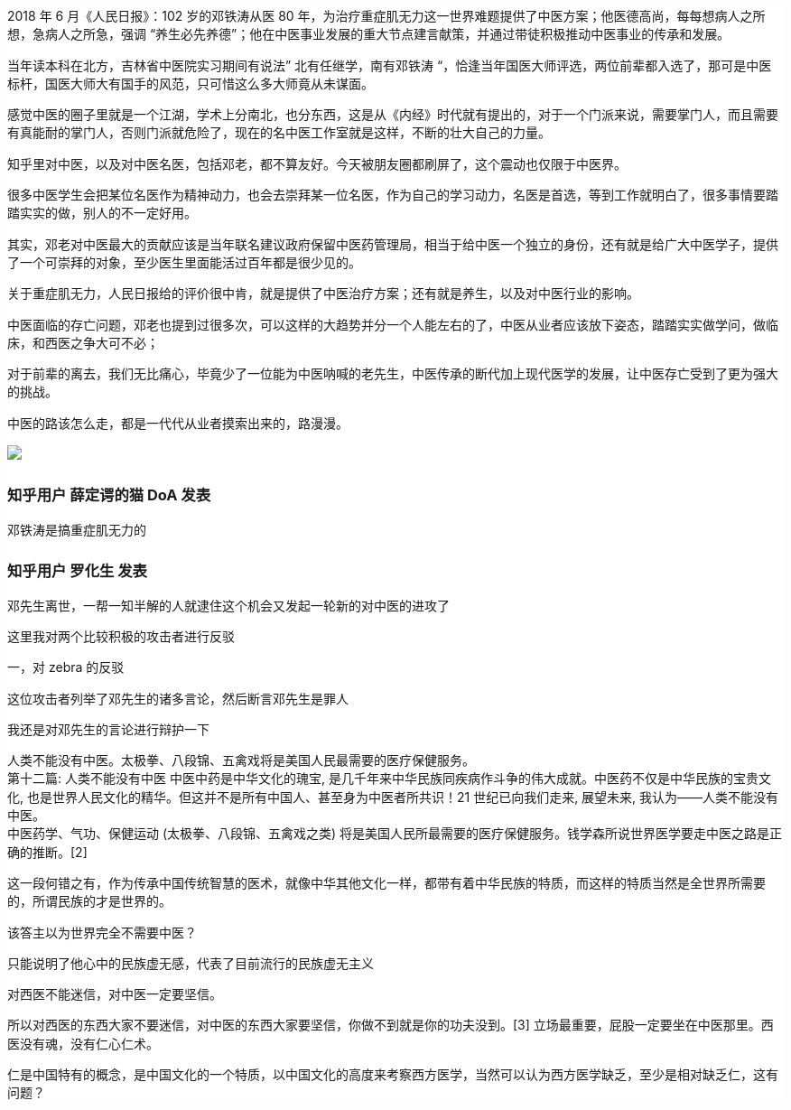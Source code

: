 2018 年 6 月《人民日报》：102 岁的邓铁涛从医 80 年，为治疗重症肌无力这一世界难题提供了中医方案；他医德高尚，每每想病人之所想，急病人之所急，强调 “养生必先养德”；他在中医事业发展的重大节点建言献策，并通过带徒积极推动中医事业的传承和发展。

当年读本科在北方，吉林省中医院实习期间有说法” 北有任继学，南有邓铁涛 “，恰逢当年国医大师评选，两位前辈都入选了，那可是中医标杆，国医大师大有国手的风范，只可惜这么多大师竟从未谋面。

感觉中医的圈子里就是一个江湖，学术上分南北，也分东西，这是从《内经》时代就有提出的，对于一个门派来说，需要掌门人，而且需要有真能耐的掌门人，否则门派就危险了，现在的名中医工作室就是这样，不断的壮大自己的力量。

知乎里对中医，以及对中医名医，包括邓老，都不算友好。今天被朋友圈都刷屏了，这个震动也仅限于中医界。

很多中医学生会把某位名医作为精神动力，也会去崇拜某一位名医，作为自己的学习动力，名医是首选，等到工作就明白了，很多事情要踏踏实实的做，别人的不一定好用。

其实，邓老对中医最大的贡献应该是当年联名建议政府保留中医药管理局，相当于给中医一个独立的身份，还有就是给广大中医学子，提供了一个可崇拜的对象，至少医生里面能活过百年都是很少见的。

关于重症肌无力，人民日报给的评价很中肯，就是提供了中医治疗方案；还有就是养生，以及对中医行业的影响。

中医面临的存亡问题，邓老也提到过很多次，可以这样的大趋势并分一个人能左右的了，中医从业者应该放下姿态，踏踏实实做学问，做临床，和西医之争大可不必；

对于前辈的离去，我们无比痛心，毕竟少了一位能为中医呐喊的老先生，中医传承的断代加上现代医学的发展，让中医存亡受到了更为强大的挑战。

中医的路该怎么走，都是一代代从业者摸索出来的，路漫漫。



![](https://images.weserv.nl/?url=https%3A//pic4.zhimg.com/v2-622a577ab3c214508d24e7cf08c0a0be_r.jpg%3Fsource%3D1940ef5c)
    
    
    
    
### 知乎用户  薛定谔的猫 DoA 发表
    
邓铁涛是搞重症肌无力的
    
    
    
    
### 知乎用户 罗化生 发表
    
邓先生离世，一帮一知半解的人就逮住这个机会又发起一轮新的对中医的进攻了

这里我对两个比较积极的攻击者进行反驳

一，对 zebra 的反驳

这位攻击者列举了邓先生的诸多言论，然后断言邓先生是罪人

我还是对邓先生的言论进行辩护一下

人类不能没有中医。太极拳、八段锦、五禽戏将是美国人民最需要的医疗保健服务。  
第十二篇: 人类不能没有中医 中医中药是中华文化的瑰宝, 是几千年来中华民族同疾病作斗争的伟大成就。中医药不仅是中华民族的宝贵文化, 也是世界人民文化的精华。但这并不是所有中国人、甚至身为中医者所共识！21 世纪已向我们走来, 展望未来, 我认为——人类不能没有中医。  
中医药学、气功、保健运动 (太极拳、八段锦、五禽戏之类) 将是美国人民所最需要的医疗保健服务。钱学森所说世界医学要走中医之路是正确的推断。\[2\]

这一段何错之有，作为传承中国传统智慧的医术，就像中华其他文化一样，都带有着中华民族的特质，而这样的特质当然是全世界所需要的，所谓民族的才是世界的。

该答主以为世界完全不需要中医？

只能说明了他心中的民族虚无感，代表了目前流行的民族虚无主义

对西医不能迷信，对中医一定要坚信。

所以对西医的东西大家不要迷信，对中医的东西大家要坚信，你做不到就是你的功夫没到。\[3\] 立场最重要，屁股一定要坐在中医那里。西医没有魂，没有仁心仁术。

仁是中国特有的概念，是中国文化的一个特质，以中国文化的高度来考察西方医学，当然可以认为西方医学缺乏，至少是相对缺乏仁，这有问题？
